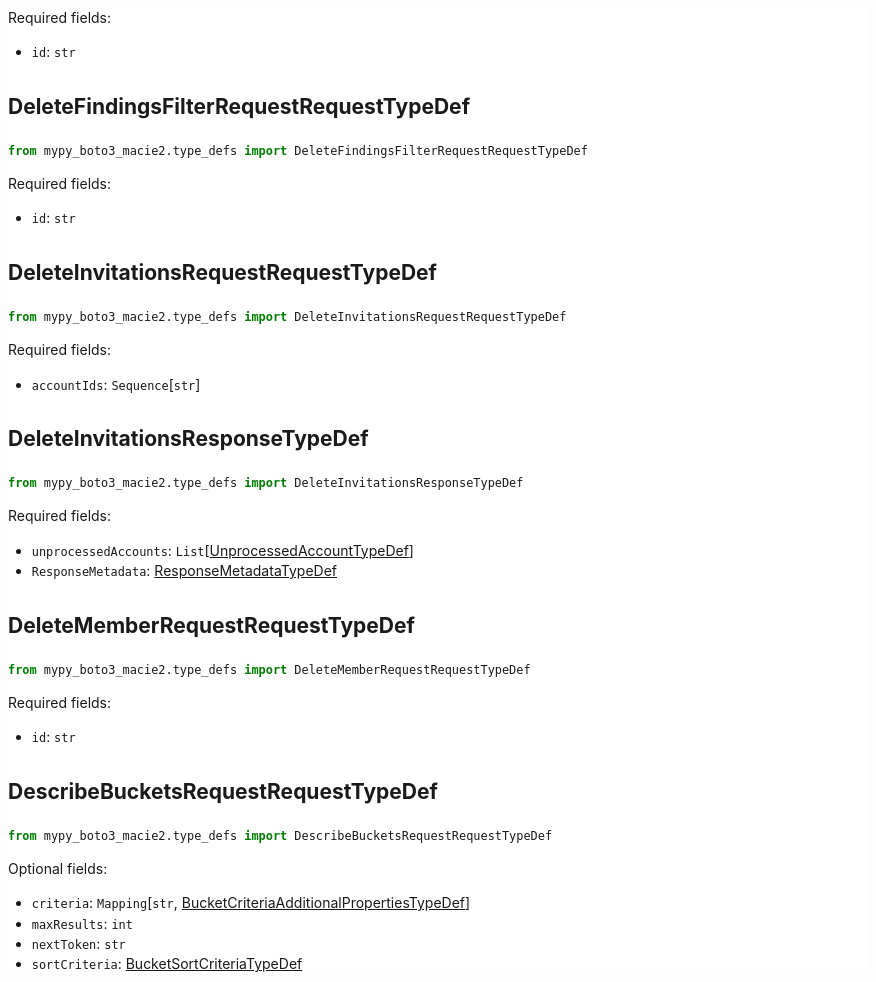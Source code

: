 Required fields:

- `id`: `str`

## DeleteFindingsFilterRequestRequestTypeDef

```python
from mypy_boto3_macie2.type_defs import DeleteFindingsFilterRequestRequestTypeDef
```

Required fields:

- `id`: `str`

## DeleteInvitationsRequestRequestTypeDef

```python
from mypy_boto3_macie2.type_defs import DeleteInvitationsRequestRequestTypeDef
```

Required fields:

- `accountIds`: `Sequence`\[`str`\]

## DeleteInvitationsResponseTypeDef

```python
from mypy_boto3_macie2.type_defs import DeleteInvitationsResponseTypeDef
```

Required fields:

- `unprocessedAccounts`:
  `List`\[[UnprocessedAccountTypeDef](./type_defs.md#unprocessedaccounttypedef)\]
- `ResponseMetadata`:
  [ResponseMetadataTypeDef](./type_defs.md#responsemetadatatypedef)

## DeleteMemberRequestRequestTypeDef

```python
from mypy_boto3_macie2.type_defs import DeleteMemberRequestRequestTypeDef
```

Required fields:

- `id`: `str`

## DescribeBucketsRequestRequestTypeDef

```python
from mypy_boto3_macie2.type_defs import DescribeBucketsRequestRequestTypeDef
```

Optional fields:

- `criteria`: `Mapping`\[`str`,
  [BucketCriteriaAdditionalPropertiesTypeDef](./type_defs.md#bucketcriteriaadditionalpropertiestypedef)\]
- `maxResults`: `int`
- `nextToken`: `str`
- `sortCriteria`:
  [BucketSortCriteriaTypeDef](./type_defs.md#bucketsortcriteriatypedef)
